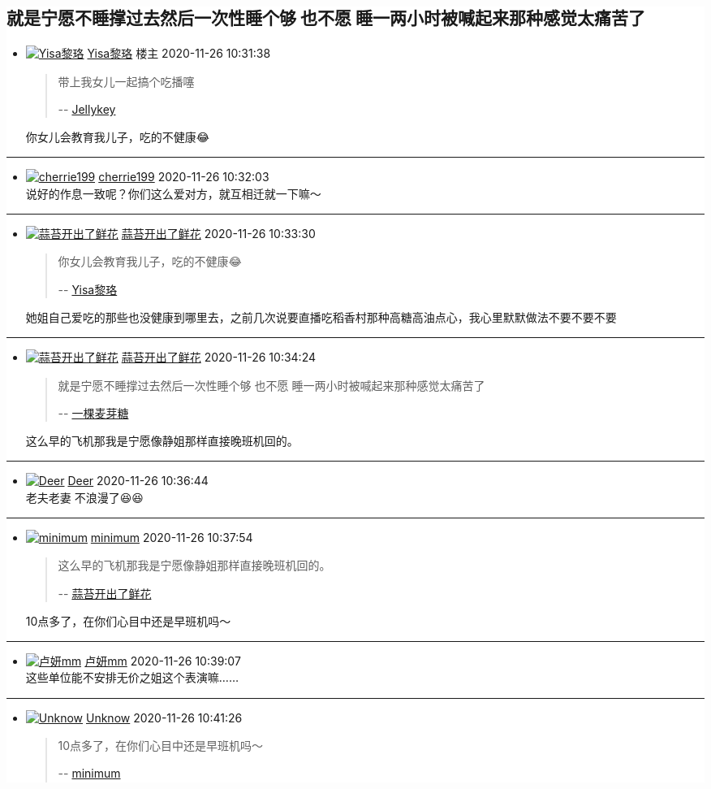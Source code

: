   就是宁愿不睡撑过去然后一次性睡个够 也不愿 睡一两小时被喊起来那种感觉太痛苦了  
---
* [![Yisa黎珞](https://img3.doubanio.com/icon/u217273308-1.jpg)](https://www.douban.com/people/217273308/)    [Yisa黎珞](https://www.douban.com/people/217273308/)    楼主    2020-11-26 10:31:38  
  >带上我女儿一起搞个吃播噻  
  >
  >-- [Jellykey](https://www.douban.com/people/227281208/)  
  
  你女儿会教育我儿子，吃的不健康😂  
---
* [![cherrie199](https://img3.doubanio.com/icon/u195510471-1.jpg)](https://www.douban.com/people/195510471/)    [cherrie199](https://www.douban.com/people/195510471/)    2020-11-26 10:32:03  
  说好的作息一致呢？你们这么爱对方，就互相迁就一下嘛～  
---
* [![蒜苔开出了鲜花](https://img3.doubanio.com/icon/u26765466-1.jpg)](https://www.douban.com/people/26765466/)    [蒜苔开出了鲜花](https://www.douban.com/people/26765466/)    2020-11-26 10:33:30  
  >你女儿会教育我儿子，吃的不健康😂  
  >
  >-- [Yisa黎珞](https://www.douban.com/people/217273308/)  
  
  她姐自己爱吃的那些也没健康到哪里去，之前几次说要直播吃稻香村那种高糖高油点心，我心里默默做法不要不要不要  
---
* [![蒜苔开出了鲜花](https://img3.doubanio.com/icon/u26765466-1.jpg)](https://www.douban.com/people/26765466/)    [蒜苔开出了鲜花](https://www.douban.com/people/26765466/)    2020-11-26 10:34:24  
  >就是宁愿不睡撑过去然后一次性睡个够 也不愿 睡一两小时被喊起来那种感觉太痛苦了  
  >
  >-- [一棵麦芽糖](https://www.douban.com/people/114181779/)  
  
  这么早的飞机那我是宁愿像静姐那样直接晚班机回的。  
---
* [![Deer](https://img9.doubanio.com/icon/u219325210-6.jpg)](https://www.douban.com/people/219325210/)    [Deer](https://www.douban.com/people/219325210/)    2020-11-26 10:36:44  
  老夫老妻 不浪漫了😆😆  
---
* [![minimum](https://img3.doubanio.com/icon/u218236166-1.jpg)](https://www.douban.com/people/218236166/)    [minimum](https://www.douban.com/people/218236166/)    2020-11-26 10:37:54  
  >这么早的飞机那我是宁愿像静姐那样直接晚班机回的。  
  >
  >-- [蒜苔开出了鲜花](https://www.douban.com/people/26765466/)  
  
  10点多了，在你们心目中还是早班机吗～  
---
* [![卢妍mm](https://img2.doubanio.com/icon/u80682689-3.jpg)](https://www.douban.com/people/80682689/)    [卢妍mm](https://www.douban.com/people/80682689/)    2020-11-26 10:39:07  
  这些单位能不安排无价之姐这个表演嘛……  
---
* [![Unknow](https://img9.doubanio.com/icon/u219306324-4.jpg)](https://www.douban.com/people/219306324/)    [Unknow](https://www.douban.com/people/219306324/)    2020-11-26 10:41:26  
  >10点多了，在你们心目中还是早班机吗～  
  >
  >-- [minimum](https://www.douban.com/people/218236166/)  
  